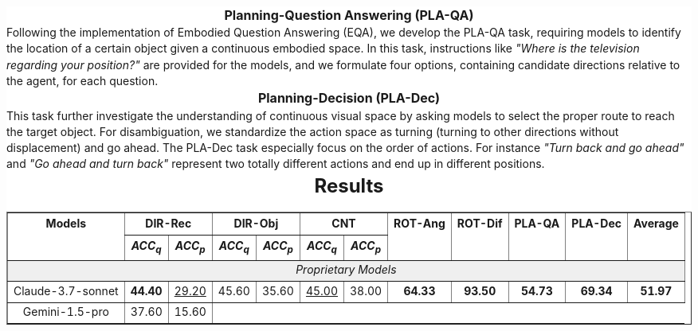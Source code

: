 <div align="center" style="font-size:16px;"><strong>
    Planning-Question Answering (PLA-QA)
</strong></div>
Following the implementation of Embodied Question Answering (EQA), we develop the PLA-QA task, requiring models to identify the location of a certain object given a continuous embodied space. In this task, instructions like <i>"Where is the television regarding your position?"</i> are provided for the models, and we formulate four options, containing candidate directions relative to the agent, for each question.

<div align="center" style="font-size:16px;"><strong>
    Planning-Decision (PLA-Dec)
</strong></div>
This task further investigate the understanding of continuous visual space by asking models to select the proper route to reach the target object. For disambiguation, we standardize the action space as turning (turning to other directions without displacement) and go ahead. The PLA-Dec task especially focus on the order of actions. For instance <i>"Turn back and go ahead"</i> and <i>"Go ahead and turn back"</i> represent two totally different actions and end up in different positions.

<br>

<div align="center" style="font-size:24px;"><strong>
    Results
</strong></div>

<table border="1" style="width:100%; text-align:center;">
  <tr>
    <th rowspan="2" style="text-align:center;">Models</th>
    <th colspan="2" style="text-align:center;">DIR-Rec</th>
    <th colspan="2" style="text-align:center;">DIR-Obj</th>
    <th colspan="2" style="text-align:center;">CNT</th>
    <th rowspan="2" style="text-align:center;">ROT-Ang</th>
    <th rowspan="2" style="text-align:center;">ROT-Dif</th>
    <th rowspan="2" style="text-align:center;">PLA-QA</th>
    <th rowspan="2" style="text-align:center;">PLA-Dec</th>
    <th rowspan="2" style="text-align:center;">Average</th>
  </tr>
  <tr>
    <th style="text-align:center;"><i>ACC<sub>q</sub></i></th>
    <th style="text-align:center;"><i>ACC<sub>p</sub></i></th>
    <th style="text-align:center;"><i>ACC<sub>q</sub></i></th>
    <th style="text-align:center;"><i>ACC<sub>p</sub></i></th>
    <th style="text-align:center;"><i>ACC<sub>q</sub></i></th>
    <th style="text-align:center;"><i>ACC<sub>p</sub></i></th>
  </tr>
  <tr>
    <td colspan="12" style="background-color:#EFEFEF;"><i>Proprietary Models</i></td>
  </tr>
  <tr>
    <td>Claude-3.7-sonnet</td>
    <td><strong>44.40</strong></td>
    <td><u>29.20</u></td>
    <td>45.60</td>
    <td>35.60</td>
    <td><u>45.00</u></td>
    <td>38.00</td>
    <td><strong>64.33</strong></td>
    <td><strong>93.50</strong></td>
    <td><strong>54.73</strong></td>
    <td><strong>69.34</strong></td>
    <td><strong>51.97</strong></td>
  </tr>
  <tr>
    <td>Gemini-1.5-pro</td>
    <td>37.60</td>
    <td>15.60</td>
